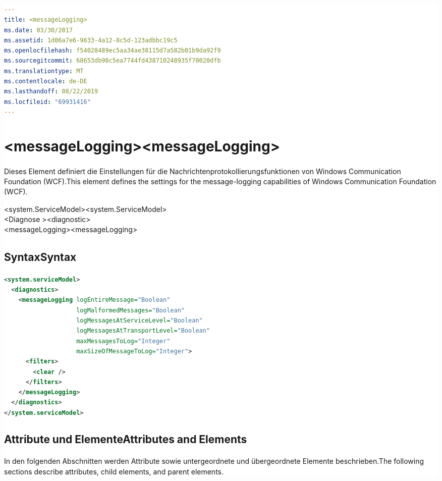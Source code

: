 ```yaml
---
title: <messageLogging>
ms.date: 03/30/2017
ms.assetid: 1d06a7e6-9633-4a12-8c5d-123adbbc19c5
ms.openlocfilehash: f54028489ec5aa34ae38115d7a582b01b9da92f9
ms.sourcegitcommit: 68653db98c5ea7744fd438710248935f70020dfb
ms.translationtype: MT
ms.contentlocale: de-DE
ms.lasthandoff: 08/22/2019
ms.locfileid: "69931416"
---
```

# <a name="messagelogging"></a><span data-ttu-id="911bc-101">\<messageLogging></span><span class="sxs-lookup"><span data-stu-id="911bc-101">\<messageLogging></span></span>
<span data-ttu-id="911bc-102">Dieses Element definiert die Einstellungen für die Nachrichtenprotokollierungsfunktionen von Windows Communication Foundation (WCF).</span><span class="sxs-lookup"><span data-stu-id="911bc-102">This element defines the settings for the message-logging capabilities of Windows Communication Foundation (WCF).</span></span>  
  
 <span data-ttu-id="911bc-103">\<system.ServiceModel></span><span class="sxs-lookup"><span data-stu-id="911bc-103">\<system.ServiceModel></span></span>  
<span data-ttu-id="911bc-104">\<Diagnose ></span><span class="sxs-lookup"><span data-stu-id="911bc-104">\<diagnostic></span></span>  
<span data-ttu-id="911bc-105">\<messageLogging></span><span class="sxs-lookup"><span data-stu-id="911bc-105">\<messageLogging></span></span>  
  
## <a name="syntax"></a><span data-ttu-id="911bc-106">Syntax</span><span class="sxs-lookup"><span data-stu-id="911bc-106">Syntax</span></span>  
  
```xml  
<system.serviceModel>
  <diagnostics>
    <messageLogging logEntireMessage="Boolean"
                    logMalformedMessages="Boolean"
                    logMessagesAtServiceLevel="Boolean"
                    logMessagesAtTransportLevel="Boolean"
                    maxMessagesToLog="Integer"
                    maxSizeOfMessageToLog="Integer">
      <filters>
        <clear />
      </filters>
    </messageLogging>
  </diagnostics>
</system.serviceModel>
```  
  
## <a name="attributes-and-elements"></a><span data-ttu-id="911bc-107">Attribute und Elemente</span><span class="sxs-lookup"><span data-stu-id="911bc-107">Attributes and Elements</span></span>  
 <span data-ttu-id="911bc-108">In den folgenden Abschnitten werden Attribute sowie untergeordnete und übergeordnete Elemente beschrieben.</span><span class="sxs-lookup"><span data-stu-id="911bc-108">The following sections describe attributes, child elements, and parent elements.</span></span>  
  